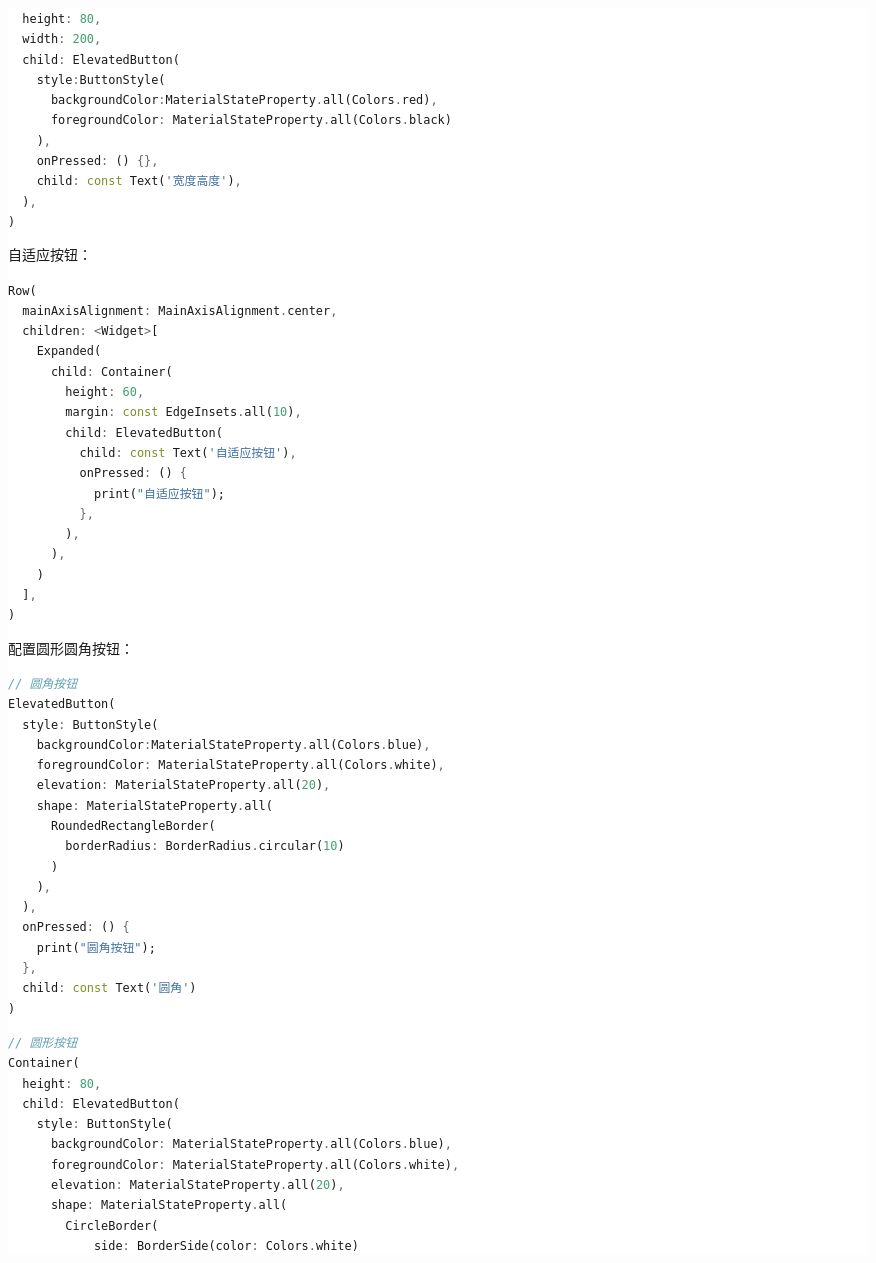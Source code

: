 ~~~dart
  height: 80,
  width: 200,
  child: ElevatedButton(
    style:ButtonStyle(
      backgroundColor:MaterialStateProperty.all(Colors.red),
      foregroundColor: MaterialStateProperty.all(Colors.black)
    ),
    onPressed: () {},
    child: const Text('宽度高度'),
  ),
)
~~~
自适应按钮：
~~~dart
Row(
  mainAxisAlignment: MainAxisAlignment.center,
  children: <Widget>[
    Expanded(
      child: Container(
        height: 60,
        margin: const EdgeInsets.all(10),
        child: ElevatedButton(
          child: const Text('自适应按钮'),
          onPressed: () {
            print("自适应按钮");
          },
        ),
      ),
    )
  ],
)
~~~
配置圆形圆角按钮：
~~~dart
// 圆角按钮
ElevatedButton(
  style: ButtonStyle(
    backgroundColor:MaterialStateProperty.all(Colors.blue),
    foregroundColor: MaterialStateProperty.all(Colors.white),
    elevation: MaterialStateProperty.all(20),
    shape: MaterialStateProperty.all(
      RoundedRectangleBorder(
        borderRadius: BorderRadius.circular(10)
      )
    ),
  ),
  onPressed: () {
    print("圆角按钮");
  },
  child: const Text('圆角')
)
~~~
~~~dart
// 圆形按钮
Container(
  height: 80,
  child: ElevatedButton(
    style: ButtonStyle(
      backgroundColor: MaterialStateProperty.all(Colors.blue),
      foregroundColor: MaterialStateProperty.all(Colors.white),
      elevation: MaterialStateProperty.all(20),
      shape: MaterialStateProperty.all(
        CircleBorder(
            side: BorderSide(color: Colors.white)
~~~